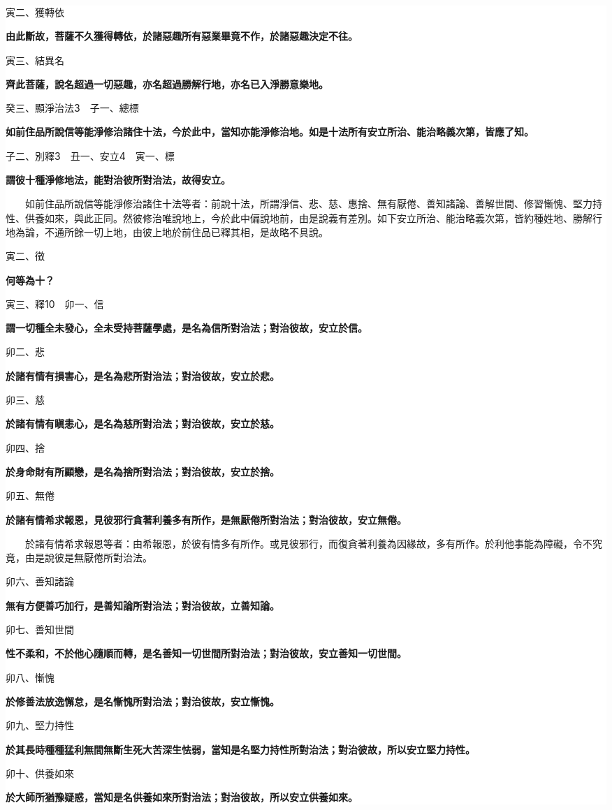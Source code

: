 寅二、獲轉依

**由此斷故，菩薩不久獲得轉依，於諸惡趣所有惡業畢竟不作，於諸惡趣決定不往。**

寅三、結異名

**齊此菩薩，說名超過一切惡趣，亦名超過勝解行地，亦名已入淨勝意樂地。**

癸三、顯淨治法3　子一、總標

**如前住品所說信等能淨修治諸住十法，今於此中，當知亦能淨修治地。如是十法所有安立所治、能治略義次第，皆應了知。**

子二、別釋3　丑一、安立4　寅一、標

**謂彼十種淨修地法，能對治彼所對治法，故得安立。**

　　如前住品所說信等能淨修治諸住十法等者：前說十法，所謂淨信、悲、慈、惠捨、無有厭倦、善知諸論、善解世間、修習慚愧、堅力持性、供養如來，與此正同。然彼修治唯說地上，今於此中偏說地前，由是說義有差別。如下安立所治、能治略義次第，皆約種姓地、勝解行地為論，不通所餘一切上地，由彼上地於前住品已釋其相，是故略不具說。

寅二、徵

**何等為十？**

寅三、釋10　卯一、信

**謂一切種全未發心，全未受持菩薩學處，是名為信所對治法；對治彼故，安立於信。**

卯二、悲

**於諸有情有損害心，是名為悲所對治法；對治彼故，安立於悲。**

卯三、慈

**於諸有情有瞋恚心，是名為慈所對治法；對治彼故，安立於慈。**

卯四、捨

**於身命財有所顧戀，是名為捨所對治法；對治彼故，安立於捨。**

卯五、無倦

**於諸有情希求報恩，見彼邪行貪著利養多有所作，是無厭倦所對治法；對治彼故，安立無倦。**

　　於諸有情希求報恩等者：由希報恩，於彼有情多有所作。或見彼邪行，而復貪著利養為因緣故，多有所作。於利他事能為障礙，令不究竟，由是說彼是無厭倦所對治法。

卯六、善知諸論

**無有方便善巧加行，是善知論所對治法；對治彼故，立善知論。**

卯七、善知世間

**性不柔和，不於他心隨順而轉，是名善知一切世間所對治法；對治彼故，安立善知一切世間。**

卯八、慚愧

**於修善法放逸懈怠，是名慚愧所對治法；對治彼故，安立慚愧。**

卯九、堅力持性

**於其長時種種猛利無間無斷生死大苦深生怯弱，當知是名堅力持性所對治法；對治彼故，所以安立堅力持性。**

卯十、供養如來

**於大師所猶豫疑惑，當知是名供養如來所對治法；對治彼故，所以安立供養如來。**
